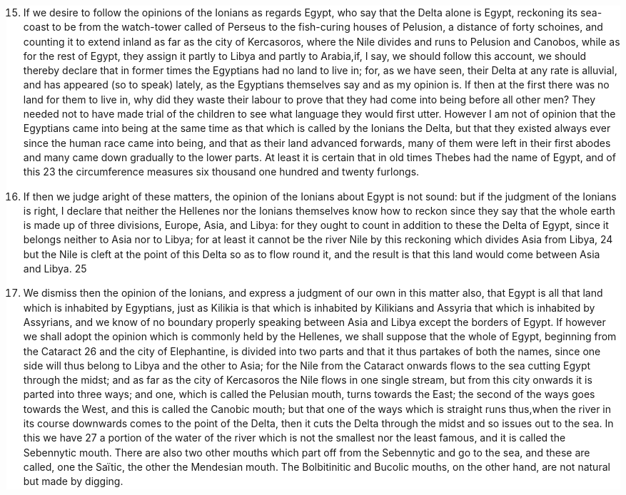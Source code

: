 15. If we desire to follow the opinions of the Ionians as regards Egypt,
who say that the Delta alone is Egypt, reckoning its sea-coast to be
from the watch-tower called of Perseus to the fish-curing houses of
Pelusion, a distance of forty schoines, and counting it to extend inland
as far as the city of Kercasoros, where the Nile divides and runs to
Pelusion and Canobos, while as for the rest of Egypt, they assign it
partly to Libya and partly to Arabia,if, I say, we should follow this
account, we should thereby declare that in former times the Egyptians
had no land to live in; for, as we have seen, their Delta at any rate
is alluvial, and has appeared (so to speak) lately, as the Egyptians
themselves say and as my opinion is. If then at the first there was no
land for them to live in, why did they waste their labour to prove that
they had come into being before all other men? They needed not to have
made trial of the children to see what language they would first utter.
However I am not of opinion that the Egyptians came into being at the
same time as that which is called by the Ionians the Delta, but that
they existed always ever since the human race came into being, and that
as their land advanced forwards, many of them were left in their first
abodes and many came down gradually to the lower parts. At least it is
certain that in old times Thebes had the name of Egypt, and of this 23
the circumference measures six thousand one hundred and twenty furlongs.

16. If then we judge aright of these matters, the opinion of the Ionians
about Egypt is not sound: but if the judgment of the Ionians is right, I
declare that neither the Hellenes nor the Ionians themselves know how
to reckon since they say that the whole earth is made up of three
divisions, Europe, Asia, and Libya: for they ought to count in addition
to these the Delta of Egypt, since it belongs neither to Asia nor to
Libya; for at least it cannot be the river Nile by this reckoning which
divides Asia from Libya, 24 but the Nile is cleft at the point of this
Delta so as to flow round it, and the result is that this land would
come between Asia and Libya. 25

17. We dismiss then the opinion of the Ionians, and express a judgment
of our own in this matter also, that Egypt is all that land which is
inhabited by Egyptians, just as Kilikia is that which is inhabited by
Kilikians and Assyria that which is inhabited by Assyrians, and we
know of no boundary properly speaking between Asia and Libya except
the borders of Egypt. If however we shall adopt the opinion which is
commonly held by the Hellenes, we shall suppose that the whole of Egypt,
beginning from the Cataract 26 and the city of Elephantine, is divided
into two parts and that it thus partakes of both the names, since one
side will thus belong to Libya and the other to Asia; for the Nile from
the Cataract onwards flows to the sea cutting Egypt through the midst;
and as far as the city of Kercasoros the Nile flows in one single
stream, but from this city onwards it is parted into three ways; and
one, which is called the Pelusian mouth, turns towards the East; the
second of the ways goes towards the West, and this is called the Canobic
mouth; but that one of the ways which is straight runs thus,when the
river in its course downwards comes to the point of the Delta, then it
cuts the Delta through the midst and so issues out to the sea. In this
we have 27 a portion of the water of the river which is not the smallest
nor the least famous, and it is called the Sebennytic mouth. There are
also two other mouths which part off from the Sebennytic and go to
the sea, and these are called, one the Saïtic, the other the Mendesian
mouth. The Bolbitinitic and Bucolic mouths, on the other hand, are not
natural but made by digging.

